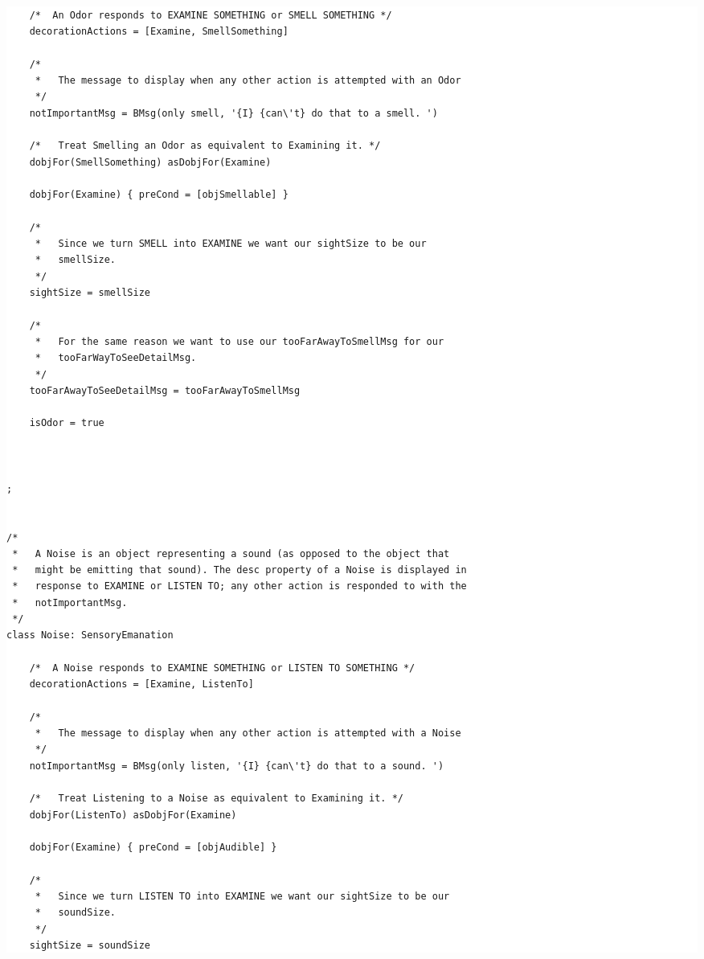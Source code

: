         /*  An Odor responds to EXAMINE SOMETHING or SMELL SOMETHING */
        decorationActions = [Examine, SmellSomething]
        
        /*  
         *   The message to display when any other action is attempted with an Odor
         */
        notImportantMsg = BMsg(only smell, '{I} {can\'t} do that to a smell. ')
        
        /*   Treat Smelling an Odor as equivalent to Examining it. */
        dobjFor(SmellSomething) asDobjFor(Examine)   
        
        dobjFor(Examine) { preCond = [objSmellable] }
        
        /* 
         *   Since we turn SMELL into EXAMINE we want our sightSize to be our
         *   smellSize.
         */
        sightSize = smellSize
        
        /*   
         *   For the same reason we want to use our tooFarAwayToSmellMsg for our
         *   tooFarWayToSeeDetailMsg.
         */
        tooFarAwayToSeeDetailMsg = tooFarAwayToSmellMsg    
        
        isOdor = true
        
        
        
    ;


    /* 
     *   A Noise is an object representing a sound (as opposed to the object that
     *   might be emitting that sound). The desc property of a Noise is displayed in
     *   response to EXAMINE or LISTEN TO; any other action is responded to with the
     *   notImportantMsg.
     */
    class Noise: SensoryEmanation    
        
        /*  A Noise responds to EXAMINE SOMETHING or LISTEN TO SOMETHING */
        decorationActions = [Examine, ListenTo]
           
        /*  
         *   The message to display when any other action is attempted with a Noise
         */
        notImportantMsg = BMsg(only listen, '{I} {can\'t} do that to a sound. ')
        
        /*   Treat Listening to a Noise as equivalent to Examining it. */
        dobjFor(ListenTo) asDobjFor(Examine)    
        
        dobjFor(Examine) { preCond = [objAudible] }
        
        /* 
         *   Since we turn LISTEN TO into EXAMINE we want our sightSize to be our
         *   soundSize.
         */
        sightSize = soundSize
        